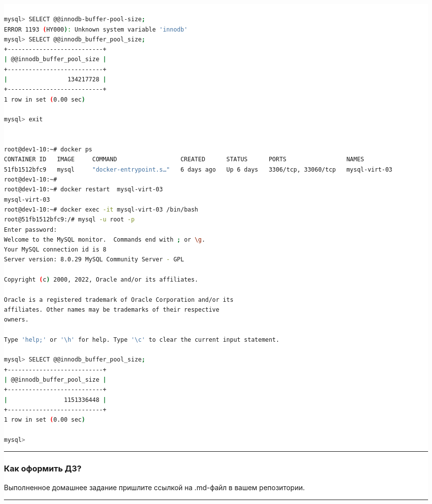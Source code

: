 ```bash

mysql> SELECT @@innodb-buffer-pool-size;
ERROR 1193 (HY000): Unknown system variable 'innodb'
mysql> SELECT @@innodb_buffer_pool_size;
+---------------------------+
| @@innodb_buffer_pool_size |
+---------------------------+
|                 134217728 |
+---------------------------+
1 row in set (0.00 sec)

mysql> exit


root@dev1-10:~# docker ps
CONTAINER ID   IMAGE     COMMAND                  CREATED      STATUS      PORTS                 NAMES
51fb1512bfc9   mysql     "docker-entrypoint.s…"   6 days ago   Up 6 days   3306/tcp, 33060/tcp   mysql-virt-03
root@dev1-10:~# 
root@dev1-10:~# docker restart  mysql-virt-03
mysql-virt-03
root@dev1-10:~# docker exec -it mysql-virt-03 /bin/bash
root@51fb1512bfc9:/# mysql -u root -p
Enter password: 
Welcome to the MySQL monitor.  Commands end with ; or \g.
Your MySQL connection id is 8
Server version: 8.0.29 MySQL Community Server - GPL

Copyright (c) 2000, 2022, Oracle and/or its affiliates.

Oracle is a registered trademark of Oracle Corporation and/or its
affiliates. Other names may be trademarks of their respective
owners.

Type 'help;' or '\h' for help. Type '\c' to clear the current input statement.

mysql> SELECT @@innodb_buffer_pool_size;
+---------------------------+
| @@innodb_buffer_pool_size |
+---------------------------+
|                1151336448 |
+---------------------------+
1 row in set (0.00 sec)

mysql> 

```

---

### Как оформить ДЗ?

Выполненное домашнее задание пришлите ссылкой на .md-файл в вашем репозитории.

---
